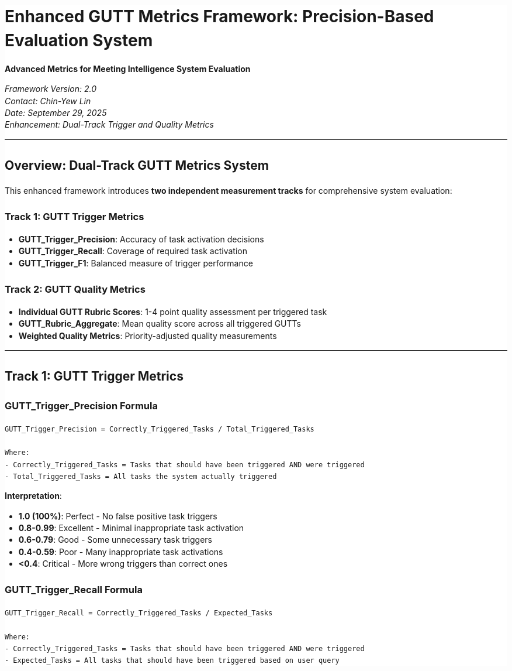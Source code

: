 # Enhanced GUTT Metrics Framework: Precision-Based Evaluation System

**Advanced Metrics for Meeting Intelligence System Evaluation**

*Framework Version: 2.0*  
*Contact: Chin-Yew Lin*  
*Date: September 29, 2025*  
*Enhancement: Dual-Track Trigger and Quality Metrics*

---

## Overview: Dual-Track GUTT Metrics System

This enhanced framework introduces **two independent measurement tracks** for comprehensive system evaluation:

### **Track 1: GUTT Trigger Metrics**
- **GUTT_Trigger_Precision**: Accuracy of task activation decisions
- **GUTT_Trigger_Recall**: Coverage of required task activation  
- **GUTT_Trigger_F1**: Balanced measure of trigger performance

### **Track 2: GUTT Quality Metrics**
- **Individual GUTT Rubric Scores**: 1-4 point quality assessment per triggered task
- **GUTT_Rubric_Aggregate**: Mean quality score across all triggered GUTTs
- **Weighted Quality Metrics**: Priority-adjusted quality measurements

---

## Track 1: GUTT Trigger Metrics

### **GUTT_Trigger_Precision Formula**
```
GUTT_Trigger_Precision = Correctly_Triggered_Tasks / Total_Triggered_Tasks

Where:
- Correctly_Triggered_Tasks = Tasks that should have been triggered AND were triggered
- Total_Triggered_Tasks = All tasks the system actually triggered
```

**Interpretation**: 
- **1.0 (100%)**: Perfect - No false positive task triggers
- **0.8-0.99**: Excellent - Minimal inappropriate task activation
- **0.6-0.79**: Good - Some unnecessary task triggers
- **0.4-0.59**: Poor - Many inappropriate task activations
- **<0.4**: Critical - More wrong triggers than correct ones

### **GUTT_Trigger_Recall Formula**
```
GUTT_Trigger_Recall = Correctly_Triggered_Tasks / Expected_Tasks

Where:
- Correctly_Triggered_Tasks = Tasks that should have been triggered AND were triggered  
- Expected_Tasks = All tasks that should have been triggered based on user query
```
